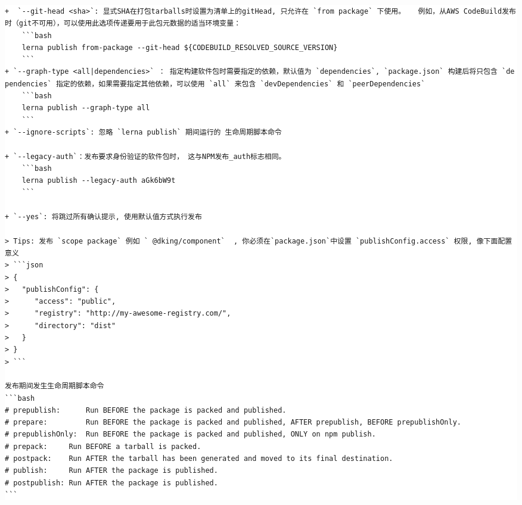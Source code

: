     +  `--git-head <sha>`: 显式SHA在打包tarballs时设置为清单上的gitHead, 只允许在 `from package` 下使用。   例如，从AWS CodeBuild发布时（git不可用），可以使用此选项传递要用于此包元数据的适当环境变量：
        ```bash
        lerna publish from-package --git-head ${CODEBUILD_RESOLVED_SOURCE_VERSION}
        ```
    + `--graph-type <all|dependencies>` ： 指定构建软件包时需要指定的依赖，默认值为 `dependencies`, `package.json` 构建后将只包含 `dependencies` 指定的依赖，如果需要指定其他依赖，可以使用 `all` 来包含 `devDependencies` 和 `peerDependencies`
        ```bash
        lerna publish --graph-type all
        ```
    + `--ignore-scripts`: 忽略 `lerna publish` 期间运行的 生命周期脚本命令    

    + `--legacy-auth`：发布要求身份验证的软件包时， 这与NPM发布_auth标志相同。
        ```bash
        lerna publish --legacy-auth aGk6bW9t
        ```

    + `--yes`: 将跳过所有确认提示, 使用默认值方式执行发布

    > Tips: 发布 `scope package` 例如 ` @dking/component`  , 你必须在`package.json`中设置 `publishConfig.access` 权限, 像下面配置意义
    > ```json
    > {
    >   "publishConfig": {
    >      "access": "public",
    >      "registry": "http://my-awesome-registry.com/",
    >      "directory": "dist"
    >   }
    > }
    > ```

    发布期间发生生命周期脚本命令
    ```bash
    # prepublish:      Run BEFORE the package is packed and published.
    # prepare:         Run BEFORE the package is packed and published, AFTER prepublish, BEFORE prepublishOnly.
    # prepublishOnly:  Run BEFORE the package is packed and published, ONLY on npm publish.
    # prepack:     Run BEFORE a tarball is packed.
    # postpack:    Run AFTER the tarball has been generated and moved to its final destination.
    # publish:     Run AFTER the package is published.
    # postpublish: Run AFTER the package is published.
    ```
